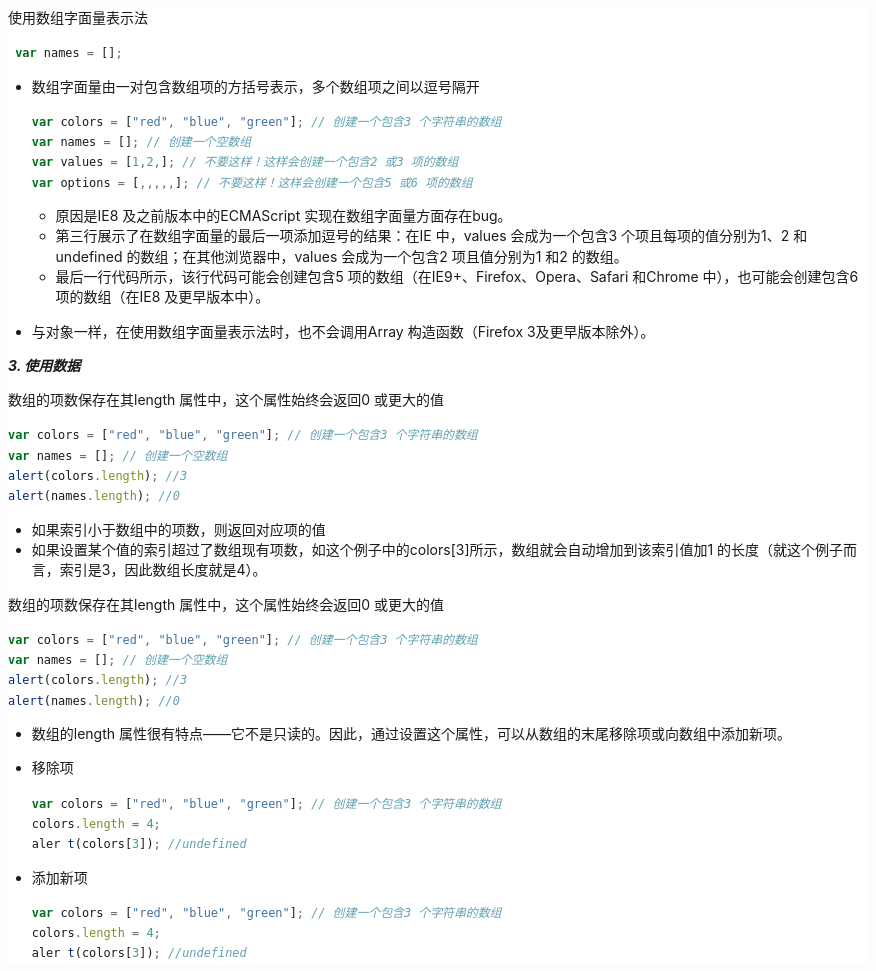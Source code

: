 使用数组字面量表示法

```js
 var names = [];
```

- 数组字面量由一对包含数组项的方括号表示，多个数组项之间以逗号隔开

  ```js
  var colors = ["red", "blue", "green"]; // 创建一个包含3 个字符串的数组
  var names = []; // 创建一个空数组
  var values = [1,2,]; // 不要这样！这样会创建一个包含2 或3 项的数组
  var options = [,,,,,]; // 不要这样！这样会创建一个包含5 或6 项的数组
  ```

  - 原因是IE8 及之前版本中的ECMAScript 实现在数组字面量方面存在bug。
  - 第三行展示了在数组字面量的最后一项添加逗号的结果：在IE 中，values 会成为一个包含3 个项且每项的值分别为1、2 和undefined 的数组；在其他浏览器中，values 会成为一个包含2 项且值分别为1 和2 的数组。
  - 最后一行代码所示，该行代码可能会创建包含5 项的数组（在IE9+、Firefox、Opera、Safari 和Chrome 中），也可能会创建包含6 项的数组（在IE8 及更早版本中）。

- 与对象一样，在使用数组字面量表示法时，也不会调用Array 构造函数（Firefox 3及更早版本除外）。



***3. 使用数据***

数组的项数保存在其length 属性中，这个属性始终会返回0 或更大的值

```js
var colors = ["red", "blue", "green"]; // 创建一个包含3 个字符串的数组
var names = []; // 创建一个空数组
alert(colors.length); //3
alert(names.length); //0
```

- 如果索引小于数组中的项数，则返回对应项的值
- 如果设置某个值的索引超过了数组现有项数，如这个例子中的colors[3]所示，数组就会自动增加到该索引值加1 的长度（就这个例子而言，索引是3，因此数组长度就是4）。

数组的项数保存在其length 属性中，这个属性始终会返回0 或更大的值

```js
var colors = ["red", "blue", "green"]; // 创建一个包含3 个字符串的数组
var names = []; // 创建一个空数组
alert(colors.length); //3
alert(names.length); //0
```

- 数组的length 属性很有特点——它不是只读的。因此，通过设置这个属性，可以从数组的末尾移除项或向数组中添加新项。

- 移除项

  ```js
  var colors = ["red", "blue", "green"]; // 创建一个包含3 个字符串的数组
  colors.length = 4;
  aler t(colors[3]); //undefined
  ```

  

- 添加新项

  ```js
  var colors = ["red", "blue", "green"]; // 创建一个包含3 个字符串的数组
  colors.length = 4;
  aler t(colors[3]); //undefined
  ```
